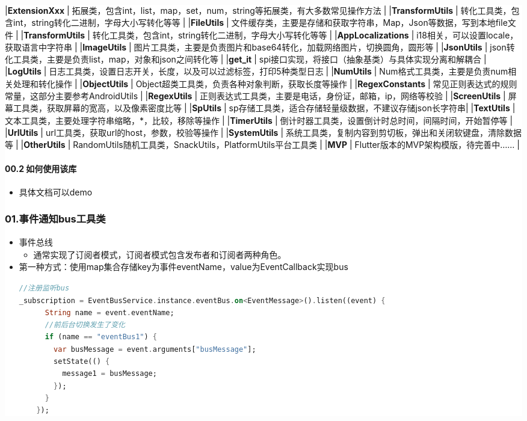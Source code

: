 |**ExtensionXxx** | 拓展类，包含int，list，map，set，num，string等拓展类，有大多数常见操作方法 |
|**TransformUtils** | 转化工具类，包含int，string转化二进制，字母大小写转化等等 |
|**FileUtils** | 文件缓存类，主要是存储和获取字符串，Map，Json等数据，写到本地file文件 |
|**TransformUtils** | 转化工具类，包含int，string转化二进制，字母大小写转化等等 |
|**AppLocalizations** | i18相关，可以设置locale，获取语言中字符串 |
|**ImageUtils** | 图片工具类，主要是负责图片和base64转化，加载网络图片，切换圆角，圆形等 |
|**JsonUtils** | json转化工具类，主要是负责list，map，对象和json之间转化等 |
|**get_it** | spi接口实现，将接口（抽象基类）与具体实现分离和解耦合 |
|**LogUtils** | 日志工具类，设置日志开关，长度，以及可以过滤标签，打印5种类型日志 |
|**NumUtils** | Num格式工具类，主要是负责num相关处理和转化操作 |
|**ObjectUtils** | Object超类工具类，负责各种对象判断，获取长度等操作 |
|**RegexConstants** | 常见正则表达式的规则常量，这部分主要参考AndroidUtils |
|**RegexUtils** | 正则表达式工具类，主要是电话，身份证，邮箱，ip，网络等校验 |
|**ScreenUtils** | 屏幕工具类，获取屏幕的宽高，以及像素密度比等 |
|**SpUtils** | sp存储工具类，适合存储轻量级数据，不建议存储json长字符串|
|**TextUtils** | 文本工具类，主要处理字符串缩略，*，比较，移除等操作 |
|**TimerUtils** | 倒计时器工具类，设置倒计时总时间，间隔时间，开始暂停等 |
|**UrlUtils** | url工具类，获取url的host，参数，校验等操作 |
|**SystemUtils** | 系统工具类，复制内容到剪切板，弹出和关闭软键盘，清除数据等 |
|**OtherUtils** | RandomUtils随机工具类，SnackUtils，PlatformUtils平台工具类 |
|**MVP** | Flutter版本的MVP架构模版，待完善中…… |


#### 00.2 如何使用该库
- 具体文档可以demo


### 01.事件通知bus工具类
- 事件总线
    - 通常实现了订阅者模式，订阅者模式包含发布者和订阅者两种角色。
- 第一种方式：使用map集合存储key为事件eventName，value为EventCallback实现bus
    ``` dart
    //注册监听bus
    _subscription = EventBusService.instance.eventBus.on<EventMessage>().listen((event) {
          String name = event.eventName;
          //前后台切换发生了变化
          if (name == "eventBus1") {
            var busMessage = event.arguments["busMessage"];
            setState(() {
              message1 = busMessage;
            });
          }
        });
    